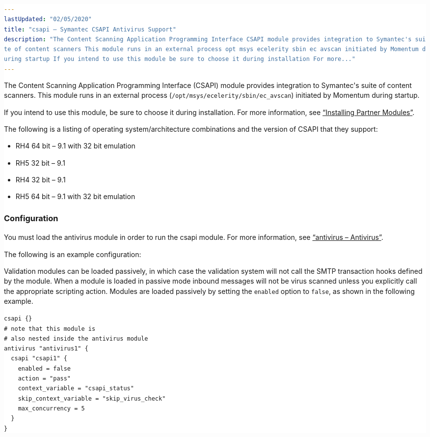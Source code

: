```yaml
---
lastUpdated: "02/05/2020"
title: "csapi – Symantec CSAPI Antivirus Support"
description: "The Content Scanning Application Programming Interface CSAPI module provides integration to Symantec's suite of content scanners This module runs in an external process opt msys ecelerity sbin ec avscan initiated by Momentum during startup If you intend to use this module be sure to choose it during installation For more..."
---
```


<a name="idp20666112"></a> 

The Content Scanning Application Programming Interface (CSAPI) module provides integration to Symantec's suite of content scanners. This module runs in an external process (`/opt/msys/ecelerity/sbin/ec_avscan`) initiated by Momentum during startup.

If you intend to use this module, be sure to choose it during installation. For more information, see [“Installing Partner Modules”](/momentum/4/post-installation#install.additional.packages).

The following is a listing of operating system/architecture combinations and the version of CSAPI that they support:

*   RH4 64 bit – 9.1 with 32 bit emulation

*   RH5 32 bit – 9.1

*   RH4 32 bit – 9.1

*   RH5 64 bit – 9.1 with 32 bit emulation

### <a name="modules.csapi.configuration"></a> Configuration

You must load the antivirus module in order to run the csapi module. For more information, see [“antivirus – Antivirus”](/momentum/4/modules/4-antivirus).

The following is an example configuration:

<a name="modules.csapi.example3.1"></a> 


Validation modules can be loaded passively, in which case the validation system will not call the SMTP transaction hooks defined by the module. When a module is loaded in passive mode inbound messages will not be virus scanned unless you explicitly call the appropriate scripting action. Modules are loaded passively by setting the `enabled` option to `false`, as shown in the following example.

```
csapi {}
# note that this module is
# also nested inside the antivirus module
antivirus "antivirus1" {
  csapi "csapi1" {
    enabled = false
    action = "pass"
    context_variable = "csapi_status"
    skip_context_variable = "skip_virus_check"
    max_concurrency = 5
  }
}
```
